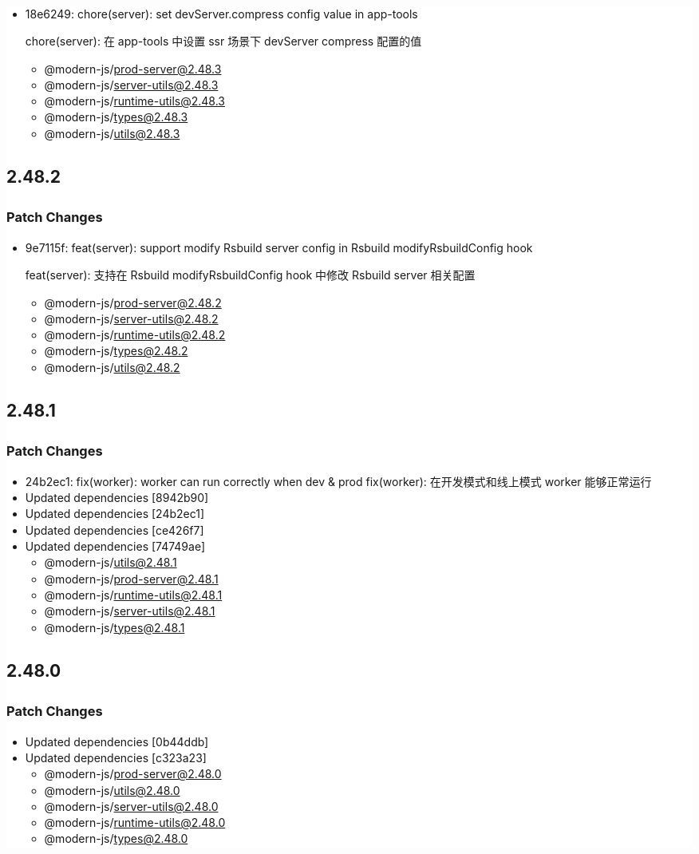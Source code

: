 - 18e6249: chore(server): set devServer.compress config value in app-tools

  chore(server): 在 app-tools 中设置 ssr 场景下 devServer compress 配置的值

  - @modern-js/prod-server@2.48.3
  - @modern-js/server-utils@2.48.3
  - @modern-js/runtime-utils@2.48.3
  - @modern-js/types@2.48.3
  - @modern-js/utils@2.48.3

## 2.48.2

### Patch Changes

- 9e7115f: feat(server): support modify Rsbuild server config in Rsbuild modifyRsbuildConfig hook

  feat(server): 支持在 Rsbuild modifyRsbuildConfig hook 中修改 Rsbuild server 相关配置

  - @modern-js/prod-server@2.48.2
  - @modern-js/server-utils@2.48.2
  - @modern-js/runtime-utils@2.48.2
  - @modern-js/types@2.48.2
  - @modern-js/utils@2.48.2

## 2.48.1

### Patch Changes

- 24b2ec1: fix(worker): worker can run correctly when dev & prod
  fix(worker): 在开发模式和线上模式 worker 能够正常运行
- Updated dependencies [8942b90]
- Updated dependencies [24b2ec1]
- Updated dependencies [ce426f7]
- Updated dependencies [74749ae]
  - @modern-js/utils@2.48.1
  - @modern-js/prod-server@2.48.1
  - @modern-js/runtime-utils@2.48.1
  - @modern-js/server-utils@2.48.1
  - @modern-js/types@2.48.1

## 2.48.0

### Patch Changes

- Updated dependencies [0b44ddb]
- Updated dependencies [c323a23]
  - @modern-js/prod-server@2.48.0
  - @modern-js/utils@2.48.0
  - @modern-js/server-utils@2.48.0
  - @modern-js/runtime-utils@2.48.0
  - @modern-js/types@2.48.0
